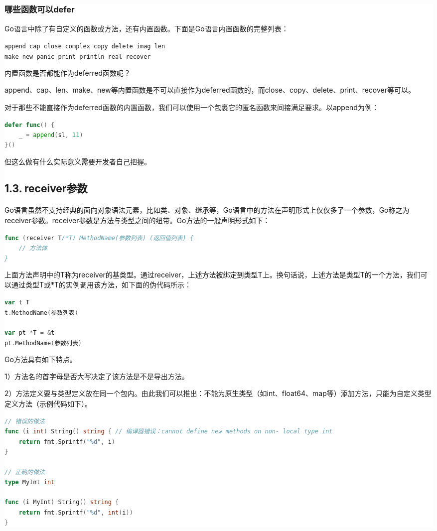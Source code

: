 ### 哪些函数可以defer

Go语言中除了有自定义的函数或方法，还有内置函数。下面是Go语言内置函数的完整列表：

```
append cap close complex copy delete imag len
make new panic print println real recover
```

内置函数是否都能作为deferred函数呢？

append、cap、len、make、new等内置函数是不可以直接作为deferred函数的，而close、copy、delete、print、recover等可以。

对于那些不能直接作为deferred函数的内置函数，我们可以使用一个包裹它的匿名函数来间接满足要求。以append为例：

```go
defer func() {
    _ = append(sl, 11)
}()
```

但这么做有什么实际意义需要开发者自己把握。

## 1.3. receiver参数

Go语言虽然不支持经典的面向对象语法元素，比如类、对象、继承等，Go语言中的方法在声明形式上仅仅多了一个参数，Go称之为receiver参数。receiver参数是方法与类型之间的纽带。Go方法的一般声明形式如下：

```go
func (receiver T/*T) MethodName(参数列表) (返回值列表) {
    // 方法体
}
```

上面方法声明中的T称为receiver的基类型。通过receiver，上述方法被绑定到类型T上。换句话说，上述方法是类型T的一个方法，我们可以通过类型T或*T的实例调用该方法，如下面的伪代码所示：

```go
var t T
t.MethodName(参数列表)

var pt *T = &t
pt.MethodName(参数列表)
```

Go方法具有如下特点。

1）方法名的首字母是否大写决定了该方法是不是导出方法。

2）方法定义要与类型定义放在同一个包内。由此我们可以推出：不能为原生类型（如int、float64、map等）添加方法，只能为自定义类型定义方法（示例代码如下）。

```go
// 错误的做法
func (i int) String() string { // 编译器错误：cannot define new methods on non- local type int
    return fmt.Sprintf("%d", i)
}

// 正确的做法
type MyInt int

func (i MyInt) String() string {
    return fmt.Sprintf("%d", int(i))
}
```
